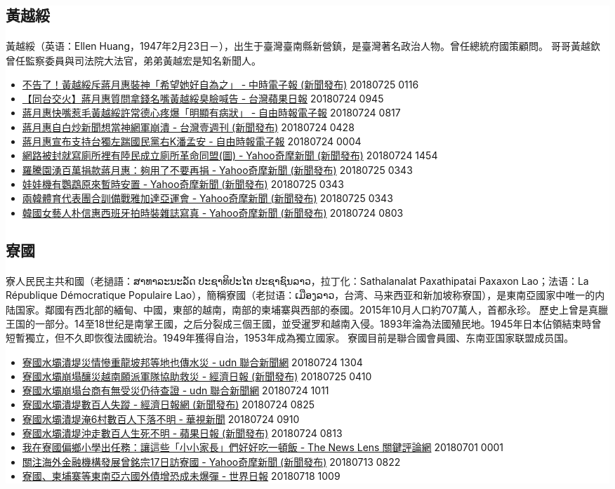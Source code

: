 ## 黃越綏

黃越綏（英语：Ellen Huang，1947年2月23日－），出生于臺灣臺南縣新營鎮，是臺灣著名政治人物。曾任總統府國策顧問。
哥哥黃越欽曾任監察委員與司法院大法官，弟弟黃越宏是知名新聞人。
- [不告了！黃越綏斥蔣月惠裝神「希望她好自為之」 - 中時電子報 (新聞發布)](http://www.chinatimes.com/realtimenews/20180725001281-260404 "不告了！黃越綏斥蔣月惠裝神「希望她好自為之」 - 中時電子報 (新聞發布)") 20180725 0116
- [【同台交火】蔣月惠質問拿錢名嘴黃越綏臭臉喊告 - 台灣蘋果日報](https://tw.news.appledaily.com/new/realtime/20180724/1397589/ "【同台交火】蔣月惠質問拿錢名嘴黃越綏臭臉喊告 - 台灣蘋果日報") 20180724 0945
- [蔣月惠快嘴惹毛黃越綏許常德心疼爆「明顯有病狀」 - 自由時報電子報](http://ent.ltn.com.tw/news/breakingnews/2497926 "蔣月惠快嘴惹毛黃越綏許常德心疼爆「明顯有病狀」 - 自由時報電子報") 20180724 0817
- [蔣月惠自白炒新聞想當神網軍崩潰 - 台灣壹週刊 (新聞發布)](https://www.nextmag.com.tw/realtimenews/news/428162 "蔣月惠自白炒新聞想當神網軍崩潰 - 台灣壹週刊 (新聞發布)") 20180724 0428
- [蔣月惠宣布支持台獨左踹國民黨右K潘孟安 - 自由時報電子報](http://ent.ltn.com.tw/news/breakingnews/2497294 "蔣月惠宣布支持台獨左踹國民黨右K潘孟安 - 自由時報電子報") 20180724 0004
- [網路被封就寫廁所裡有陸民成立廁所革命同盟(圖) - Yahoo奇摩新聞 (新聞發布)](https://tw.news.yahoo.com/%E7%B6%B2%E8%B7%AF%E8%A2%AB%E5%B0%81%E5%B0%B1%E5%AF%AB%E5%BB%81%E6%89%80%E8%A3%A1-%E6%9C%89%E9%99%B8%E6%B0%91%E6%88%90%E7%AB%8B%E5%BB%81%E6%89%80%E9%9D%A9%E5%91%BD%E5%90%8C%E7%9B%9F-%E5%9C%96-142439522.html "網路被封就寫廁所裡有陸民成立廁所革命同盟(圖) - Yahoo奇摩新聞 (新聞發布)") 20180724 1454
- [羅騰園湧百萬捐款蔣月惠：夠用了不要再捐 - Yahoo奇摩新聞 (新聞發布)](https://tw.news.yahoo.com/%E7%BE%85%E9%A8%B0%E5%9C%92%E6%B9%A7%E7%99%BE%E8%90%AC%E6%8D%90%E6%AC%BE-%E8%94%A3%E6%9C%88%E6%83%A0-%E5%A4%A0%E7%94%A8%E4%BA%86%E4%B8%8D%E8%A6%81%E5%86%8D%E6%8D%90-032255337.html "羅騰園湧百萬捐款蔣月惠：夠用了不要再捐 - Yahoo奇摩新聞 (新聞發布)") 20180725 0343
- [娃娃機有鸚鵡原來暫時安置 - Yahoo奇摩新聞 (新聞發布)](https://tw.news.yahoo.com/%E5%A8%83%E5%A8%83%E6%A9%9F%E6%9C%89%E9%B8%9A%E9%B5%A1-%E5%8E%9F%E4%BE%86%E6%9A%AB%E6%99%82%E5%AE%89%E7%BD%AE-032404485.html "娃娃機有鸚鵡原來暫時安置 - Yahoo奇摩新聞 (新聞發布)") 20180725 0343
- [兩韓體育代表團合訓備戰雅加達亞運會 - Yahoo奇摩新聞 (新聞發布)](https://tw.news.yahoo.com/%E5%85%A9%E9%9F%93%E9%AB%94%E8%82%B2%E4%BB%A3%E8%A1%A8%E5%9C%98%E5%90%88%E8%A8%93-%E5%82%99%E6%88%B0%E9%9B%85%E5%8A%A0%E9%81%94%E4%BA%9E%E9%81%8B%E6%9C%83-030328074.html "兩韓體育代表團合訓備戰雅加達亞運會 - Yahoo奇摩新聞 (新聞發布)") 20180725 0343
- [韓國女藝人朴信惠西班牙拍時裝雜誌寫真 - Yahoo奇摩新聞 (新聞發布)](https://tw.news.yahoo.com/%E9%9F%93%E5%9C%8B%E5%A5%B3%E8%97%9D%E4%BA%BA-%E6%9C%B4%E4%BF%A1%E6%83%A0%E8%A5%BF%E7%8F%AD%E7%89%99%E6%8B%8D%E6%99%82%E8%A3%9D%E9%9B%9C%E8%AA%8C%E5%AF%AB%E7%9C%9F-075145027.html "韓國女藝人朴信惠西班牙拍時裝雜誌寫真 - Yahoo奇摩新聞 (新聞發布)") 20180724 0803

## 寮國

寮人民民主共和國（老撾語：ສາທາລະນະລັດ ປະຊາທິປະໄຕ ປະຊາຊົນລາວ，拉丁化：Sathalanalat Paxathipatai Paxaxon Lao；法语：La République Démocratique Populaire Lao），簡稱寮國（老挝语：ເມືອງລາວ，台湾、马来西亚和新加坡称寮国），是東南亞國家中唯一的内陆国家。鄰國有西北部的緬甸、中國，東部的越南，南部的柬埔寨與西部的泰國。2015年10月人口約707萬人，首都永珍。
歷史上曾是真臘王国的一部分。14至18世纪是南掌王國，之后分裂成三個王國，並受暹罗和越南入侵。1893年淪為法國殖民地。1945年日本佔領結束時曾短暫獨立，但不久即恢復法國統治。1949年獲得自治，1953年成為獨立國家。
寮國目前是聯合國會員國、东南亚国家联盟成员国。
- [寮國水壩潰堤災情慘重龍坡邦等地也傳水災 - udn 聯合新聞網](https://udn.com/news/story/6809/3270515 "寮國水壩潰堤災情慘重龍坡邦等地也傳水災 - udn 聯合新聞網") 20180724 1304
- [寮國水壩崩塌釀災越南願派軍隊協助救災 - 經濟日報 (新聞發布)](https://money.udn.com/money/story/5641/3271428 "寮國水壩崩塌釀災越南願派軍隊協助救災 - 經濟日報 (新聞發布)") 20180725 0410
- [寮國水壩崩塌台商有無受災仍待查證 - udn 聯合新聞網](https://udn.com/news/story/6809/3270254?from=udn-catelistnews_ch2 "寮國水壩崩塌台商有無受災仍待查證 - udn 聯合新聞網") 20180724 1011
- [寮國水壩潰堤數百人失蹤 - 經濟日報網 (新聞發布)](https://money.udn.com/money/story/5641/3270009 "寮國水壩潰堤數百人失蹤 - 經濟日報網 (新聞發布)") 20180724 0825
- [寮國水壩潰堤淹6村數百人下落不明 - 華視新聞](https://news.cts.com.tw/cts/international/201807/201807241932005.html "寮國水壩潰堤淹6村數百人下落不明 - 華視新聞") 20180724 0910
- [寮國水壩潰堤沖走數百人生死不明 - 蘋果日報 (新聞發布)](https://tw.appledaily.com/international/realtime/20180724/1397562 "寮國水壩潰堤沖走數百人生死不明 - 蘋果日報 (新聞發布)") 20180724 0813
- [我在寮國偏鄉小學出任務：讓這些「小小家長」們好好吃一頓飯 - The News Lens 關鍵評論網](https://www.thenewslens.com/article/97992 "我在寮國偏鄉小學出任務：讓這些「小小家長」們好好吃一頓飯 - The News Lens 關鍵評論網") 20180701 0001
- [關注海外金融機構發展曾銘宗17日訪寮國 - Yahoo奇摩新聞 (新聞發布)](https://tw.news.yahoo.com/%E9%97%9C%E6%B3%A8%E6%B5%B7%E5%A4%96%E9%87%91%E8%9E%8D%E6%A9%9F%E6%A7%8B%E7%99%BC%E5%B1%95-%E6%9B%BE%E9%8A%98%E5%AE%97%E8%A8%AA17%E6%97%A5%E8%A8%AA%E5%AF%AE%E5%9C%8B-074000029.html "關注海外金融機構發展曾銘宗17日訪寮國 - Yahoo奇摩新聞 (新聞發布)") 20180713 0822
- [寮國、柬埔寨等東南亞六國外債增恐成未爆彈 - 世界日報](https://www.worldjournal.com/5669139/article-%E5%AF%AE%E5%9C%8B%E3%80%81%E6%9F%AC%E5%9F%94%E5%AF%A8%E7%AD%89%E6%9D%B1%E5%8D%97%E4%BA%9E%E5%85%AD%E5%9C%8B%E5%A4%96%E5%82%B5%E5%A2%9E-%E6%81%90%E6%88%90%E6%9C%AA%E7%88%86%E5%BD%88/ "寮國、柬埔寨等東南亞六國外債增恐成未爆彈 - 世界日報") 20180718 1009
